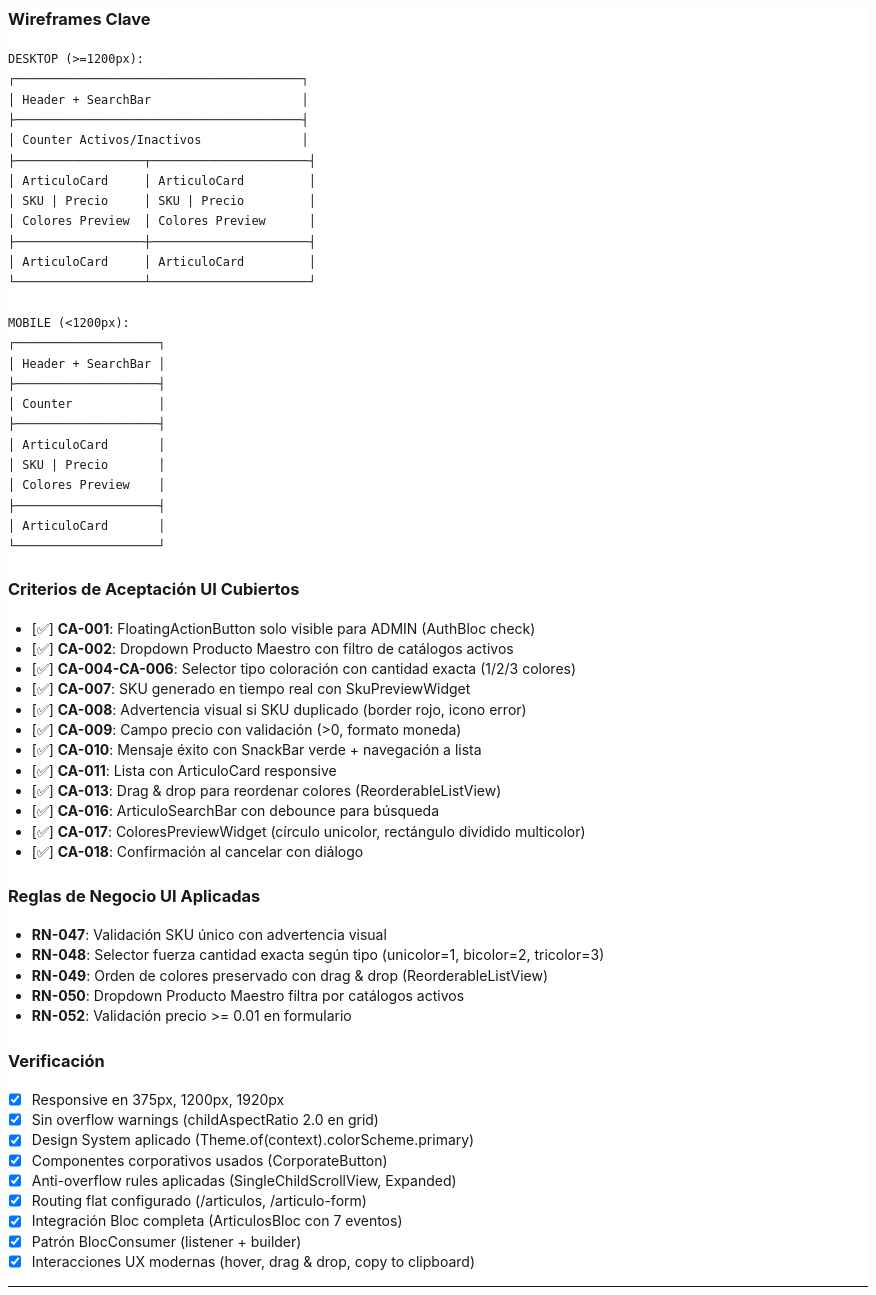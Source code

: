 ### Wireframes Clave
```
DESKTOP (>=1200px):
┌────────────────────────────────────────┐
│ Header + SearchBar                     │
├────────────────────────────────────────┤
│ Counter Activos/Inactivos              │
├──────────────────┬──────────────────────┤
│ ArticuloCard     │ ArticuloCard         │
│ SKU | Precio     │ SKU | Precio         │
│ Colores Preview  │ Colores Preview      │
├──────────────────┼──────────────────────┤
│ ArticuloCard     │ ArticuloCard         │
└──────────────────┴──────────────────────┘

MOBILE (<1200px):
┌────────────────────┐
│ Header + SearchBar │
├────────────────────┤
│ Counter            │
├────────────────────┤
│ ArticuloCard       │
│ SKU | Precio       │
│ Colores Preview    │
├────────────────────┤
│ ArticuloCard       │
└────────────────────┘
```

### Criterios de Aceptación UI Cubiertos
- [✅] **CA-001**: FloatingActionButton solo visible para ADMIN (AuthBloc check)
- [✅] **CA-002**: Dropdown Producto Maestro con filtro de catálogos activos
- [✅] **CA-004-CA-006**: Selector tipo coloración con cantidad exacta (1/2/3 colores)
- [✅] **CA-007**: SKU generado en tiempo real con SkuPreviewWidget
- [✅] **CA-008**: Advertencia visual si SKU duplicado (border rojo, icono error)
- [✅] **CA-009**: Campo precio con validación (>0, formato moneda)
- [✅] **CA-010**: Mensaje éxito con SnackBar verde + navegación a lista
- [✅] **CA-011**: Lista con ArticuloCard responsive
- [✅] **CA-013**: Drag & drop para reordenar colores (ReorderableListView)
- [✅] **CA-016**: ArticuloSearchBar con debounce para búsqueda
- [✅] **CA-017**: ColoresPreviewWidget (círculo unicolor, rectángulo dividido multicolor)
- [✅] **CA-018**: Confirmación al cancelar con diálogo

### Reglas de Negocio UI Aplicadas
- **RN-047**: Validación SKU único con advertencia visual
- **RN-048**: Selector fuerza cantidad exacta según tipo (unicolor=1, bicolor=2, tricolor=3)
- **RN-049**: Orden de colores preservado con drag & drop (ReorderableListView)
- **RN-050**: Dropdown Producto Maestro filtra por catálogos activos
- **RN-052**: Validación precio >= 0.01 en formulario

### Verificación
- [x] Responsive en 375px, 1200px, 1920px
- [x] Sin overflow warnings (childAspectRatio 2.0 en grid)
- [x] Design System aplicado (Theme.of(context).colorScheme.primary)
- [x] Componentes corporativos usados (CorporateButton)
- [x] Anti-overflow rules aplicadas (SingleChildScrollView, Expanded)
- [x] Routing flat configurado (/articulos, /articulo-form)
- [x] Integración Bloc completa (ArticulosBloc con 7 eventos)
- [x] Patrón BlocConsumer (listener + builder)
- [x] Interacciones UX modernas (hover, drag & drop, copy to clipboard)

---